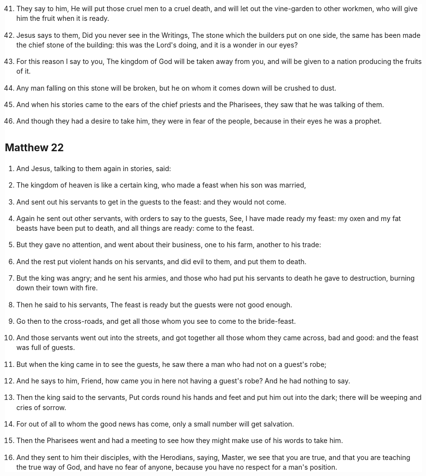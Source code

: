 41. They say to him, He will put those cruel men to a cruel death, and will let out the vine-garden to other workmen, who will give him the fruit when it is ready.

42. Jesus says to them, Did you never see in the Writings, The stone which the builders put on one side, the same has been made the chief stone of the building: this was the Lord's doing, and it is a wonder in our eyes?

43. For this reason I say to you, The kingdom of God will be taken away from you, and will be given to a nation producing the fruits of it.

44. Any man falling on this stone will be broken, but he on whom it comes down will be crushed to dust.

45. And when his stories came to the ears of the chief priests and the Pharisees, they saw that he was talking of them.

46. And though they had a desire to take him, they were in fear of the people, because in their eyes he was a prophet.

## Matthew 22

1. And Jesus, talking to them again in stories, said:

2. The kingdom of heaven is like a certain king, who made a feast when his son was married,

3. And sent out his servants to get in the guests to the feast: and they would not come.

4. Again he sent out other servants, with orders to say to the guests, See, I have made ready my feast: my oxen and my fat beasts have been put to death, and all things are ready: come to the feast.

5. But they gave no attention, and went about their business, one to his farm, another to his trade:

6. And the rest put violent hands on his servants, and did evil to them, and put them to death.

7. But the king was angry; and he sent his armies, and those who had put his servants to death he gave to destruction, burning down their town with fire.

8. Then he said to his servants, The feast is ready but the guests were not good enough.

9. Go then to the cross-roads, and get all those whom you see to come to the bride-feast.

10. And those servants went out into the streets, and got together all those whom they came across, bad and good: and the feast was full of guests.

11. But when the king came in to see the guests, he saw there a man who had not on a guest's robe;

12. And he says to him, Friend, how came you in here not having a guest's robe? And he had nothing to say.

13. Then the king said to the servants, Put cords round his hands and feet and put him out into the dark; there will be weeping and cries of sorrow.

14. For out of all to whom the good news has come, only a small number will get salvation.

15. Then the Pharisees went and had a meeting to see how they might make use of his words to take him.

16. And they sent to him their disciples, with the Herodians, saying, Master, we see that you are true, and that you are teaching the true way of God, and have no fear of anyone, because you have no respect for a man's position.
